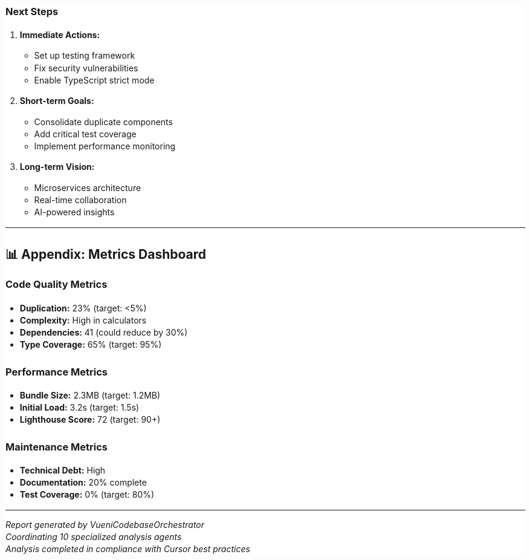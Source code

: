 ### Next Steps

1. **Immediate Actions:**
   - Set up testing framework
   - Fix security vulnerabilities
   - Enable TypeScript strict mode

2. **Short-term Goals:**
   - Consolidate duplicate components
   - Add critical test coverage
   - Implement performance monitoring

3. **Long-term Vision:**
   - Microservices architecture
   - Real-time collaboration
   - AI-powered insights

---

## 📊 Appendix: Metrics Dashboard

### Code Quality Metrics
- **Duplication:** 23% (target: <5%)
- **Complexity:** High in calculators
- **Dependencies:** 41 (could reduce by 30%)
- **Type Coverage:** 65% (target: 95%)

### Performance Metrics
- **Bundle Size:** 2.3MB (target: 1.2MB)
- **Initial Load:** 3.2s (target: 1.5s)
- **Lighthouse Score:** 72 (target: 90+)

### Maintenance Metrics
- **Technical Debt:** High
- **Documentation:** 20% complete
- **Test Coverage:** 0% (target: 80%)

---

*Report generated by VueniCodebaseOrchestrator*  
*Coordinating 10 specialized analysis agents*  
*Analysis completed in compliance with Cursor best practices* 
